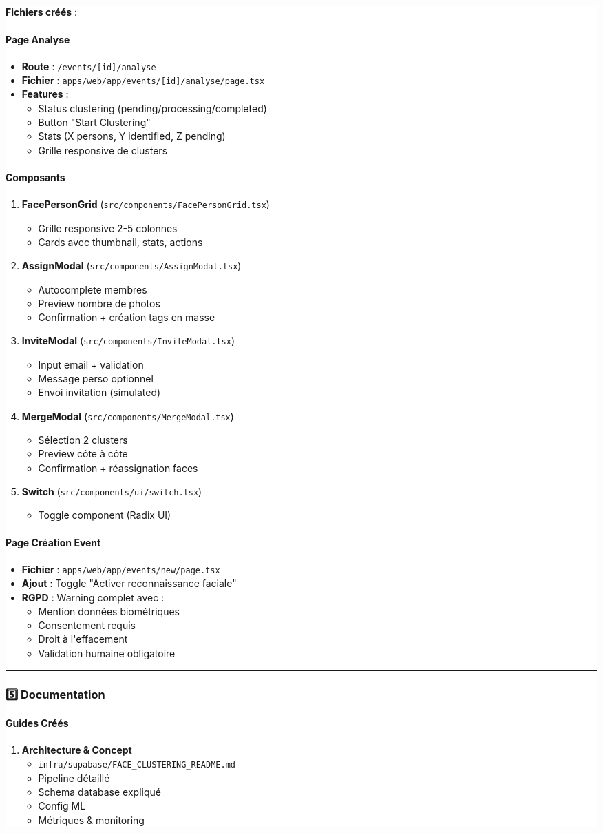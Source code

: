**Fichiers créés** :

#### Page Analyse
- **Route** : `/events/[id]/analyse`
- **Fichier** : `apps/web/app/events/[id]/analyse/page.tsx`
- **Features** :
  - Status clustering (pending/processing/completed)
  - Button "Start Clustering"
  - Stats (X persons, Y identified, Z pending)
  - Grille responsive de clusters

#### Composants
1. **FacePersonGrid** (`src/components/FacePersonGrid.tsx`)
   - Grille responsive 2-5 colonnes
   - Cards avec thumbnail, stats, actions

2. **AssignModal** (`src/components/AssignModal.tsx`)
   - Autocomplete membres
   - Preview nombre de photos
   - Confirmation + création tags en masse

3. **InviteModal** (`src/components/InviteModal.tsx`)
   - Input email + validation
   - Message perso optionnel
   - Envoi invitation (simulated)

4. **MergeModal** (`src/components/MergeModal.tsx`)
   - Sélection 2 clusters
   - Preview côte à côte
   - Confirmation + réassignation faces

5. **Switch** (`src/components/ui/switch.tsx`)
   - Toggle component (Radix UI)

#### Page Création Event
- **Fichier** : `apps/web/app/events/new/page.tsx`
- **Ajout** : Toggle "Activer reconnaissance faciale"
- **RGPD** : Warning complet avec :
  - Mention données biométriques
  - Consentement requis
  - Droit à l'effacement
  - Validation humaine obligatoire

---

### 5️⃣ Documentation

#### Guides Créés

1. **Architecture & Concept**
   - `infra/supabase/FACE_CLUSTERING_README.md`
   - Pipeline détaillé
   - Schema database expliqué
   - Config ML
   - Métriques & monitoring
